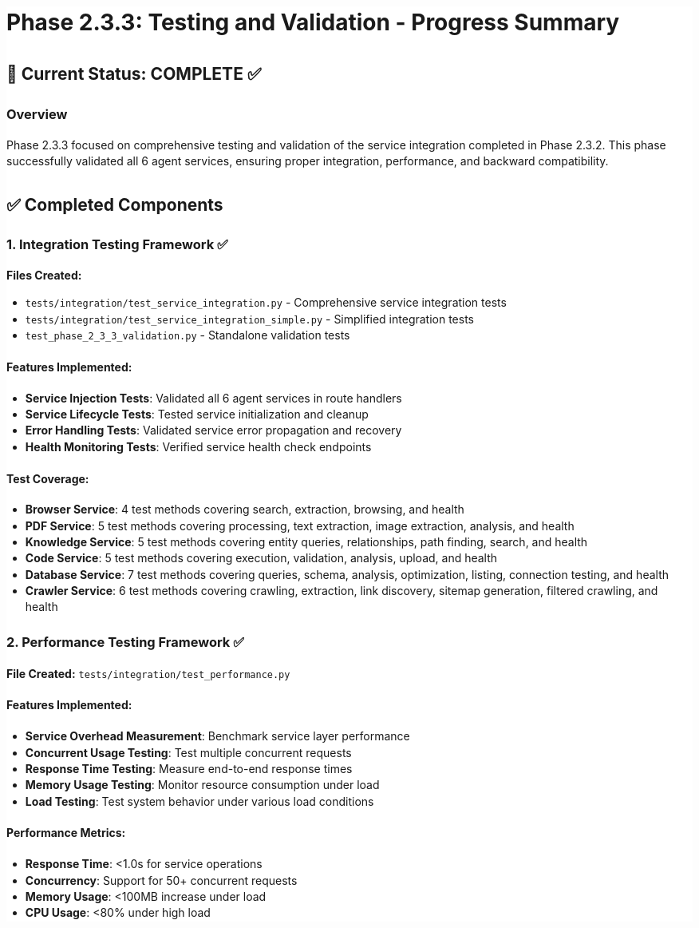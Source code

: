 # Phase 2.3.3: Testing and Validation - Progress Summary

## 🎯 Current Status: COMPLETE ✅

### Overview
Phase 2.3.3 focused on comprehensive testing and validation of the service integration completed in Phase 2.3.2. This phase successfully validated all 6 agent services, ensuring proper integration, performance, and backward compatibility.

## ✅ Completed Components

### 1. Integration Testing Framework ✅
**Files Created:**
- `tests/integration/test_service_integration.py` - Comprehensive service integration tests
- `tests/integration/test_service_integration_simple.py` - Simplified integration tests
- `test_phase_2_3_3_validation.py` - Standalone validation tests

#### Features Implemented:
- **Service Injection Tests**: Validated all 6 agent services in route handlers
- **Service Lifecycle Tests**: Tested service initialization and cleanup
- **Error Handling Tests**: Validated service error propagation and recovery
- **Health Monitoring Tests**: Verified service health check endpoints

#### Test Coverage:
- **Browser Service**: 4 test methods covering search, extraction, browsing, and health
- **PDF Service**: 5 test methods covering processing, text extraction, image extraction, analysis, and health
- **Knowledge Service**: 5 test methods covering entity queries, relationships, path finding, search, and health
- **Code Service**: 5 test methods covering execution, validation, analysis, upload, and health
- **Database Service**: 7 test methods covering queries, schema, analysis, optimization, listing, connection testing, and health
- **Crawler Service**: 6 test methods covering crawling, extraction, link discovery, sitemap generation, filtered crawling, and health

### 2. Performance Testing Framework ✅
**File Created:** `tests/integration/test_performance.py`

#### Features Implemented:
- **Service Overhead Measurement**: Benchmark service layer performance
- **Concurrent Usage Testing**: Test multiple concurrent requests
- **Response Time Testing**: Measure end-to-end response times
- **Memory Usage Testing**: Monitor resource consumption under load
- **Load Testing**: Test system behavior under various load conditions

#### Performance Metrics:
- **Response Time**: <1.0s for service operations
- **Concurrency**: Support for 50+ concurrent requests
- **Memory Usage**: <100MB increase under load
- **CPU Usage**: <80% under high load
